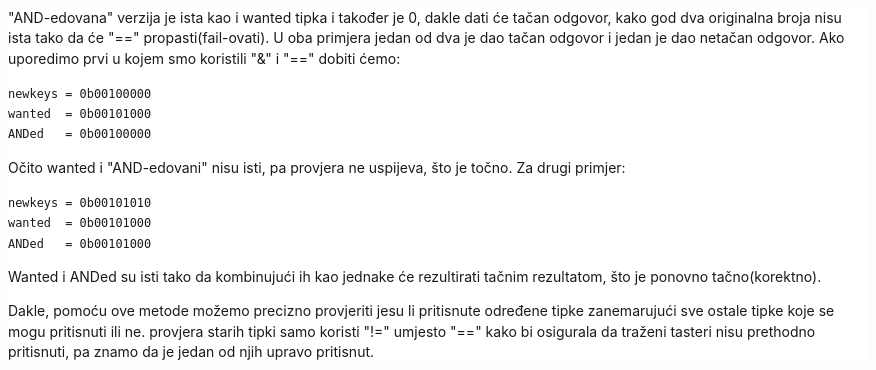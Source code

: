 "AND-edovana" verzija je ista kao i wanted tipka i također je 0, dakle dati će tačan odgovor, kako god dva originalna broja nisu ista tako da će "==" propasti(fail-ovati). U oba primjera jedan od dva je dao tačan odgovor i jedan je dao netačan odgovor. Ako uporedimo prvi u kojem smo koristili "&" i "==" dobiti ćemo:

```
newkeys = 0b00100000
wanted  = 0b00101000
ANDed   = 0b00100000
```

Očito wanted i "AND-edovani" nisu isti, pa provjera ne uspijeva, što je točno. Za drugi primjer:

```
newkeys = 0b00101010
wanted  = 0b00101000
ANDed   = 0b00101000
```

Wanted i ANDed su isti tako da kombinujući ih kao jednake će rezultirati tačnim rezultatom, što je ponovno tačno(korektno).

Dakle, pomoću ove metode možemo precizno provjeriti jesu li pritisnute određene tipke zanemarujući sve ostale tipke koje se mogu pritisnuti ili ne. provjera starih tipki samo koristi "!=" umjesto "==" kako bi osigurala da traženi tasteri nisu prethodno pritisnuti, pa znamo da je jedan od njih upravo pritisnut.
